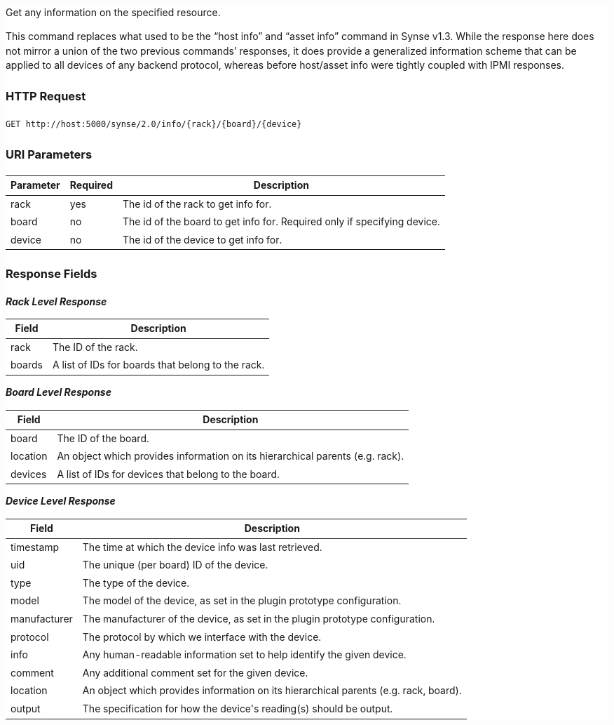 Get any information on the specified resource.

This command replaces what used to be the “host info” and “asset info” command in Synse v1.3. While the
response here does not mirror a union of the two previous commands’ responses, it does provide a generalized
information scheme that can be applied to all devices of any backend protocol, whereas before host/asset info
were tightly coupled with IPMI responses.

### HTTP Request

`GET http://host:5000/synse/2.0/info/{rack}/{board}/{device}`

### URI Parameters

| Parameter | Required | Description |
| --------- | -------- | ----------- |
| rack      | yes      | The id of the rack to get info for. |
| board     | no       | The id of the board to get info for. Required only if specifying device. |
| device    | no       | The id of the device to get info for. |

### Response Fields

***Rack Level Response***

| Field | Description |
| ----- | ----------- |
| rack  | The ID of the rack. |
| boards | A list of IDs for boards that belong to the rack. |

***Board Level Response***

| Field | Description |
| ----- | ----------- |
| board | The ID of the board. |
| location | An object which provides information on its hierarchical parents (e.g. rack). |
| devices | A list of IDs for devices that belong to the board. |

***Device Level Response***

| Field | Description |
| ----- | ----------- |
| timestamp | The time at which the device info was last retrieved. |
| uid | The unique (per board) ID of the device. |
| type | The type of the device. |
| model | The model of the device, as set in the plugin prototype configuration. |
| manufacturer | The manufacturer of the device, as set in the plugin prototype configuration. |
| protocol | The protocol by which we interface with the device. |
| info | Any human-readable information set to help identify the given device. |
| comment | Any additional comment set for the given device. |
| location | An object which provides information on its hierarchical parents (e.g. rack, board). |
| output | The specification for how the device's reading(s) should be output. |
